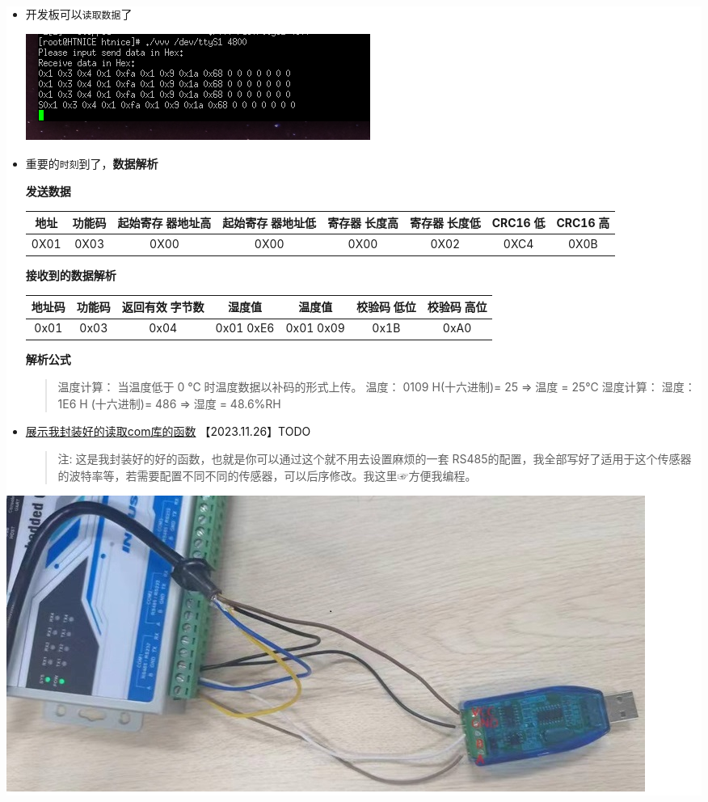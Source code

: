 * 开发板可以`读取数据`了

  ![读取数据](./img/读取数据.png)

* 重要的`时刻`到了，**数据解析** 

  **发送数据** 

  | 地址 | 功能码 | 起始寄存 器地址高 | 起始寄存 器地址低 | 寄存器 长度高 | 寄存器 长度低 | CRC16 低 | CRC16 高 |
  | :--: | :----: | :---------------: | :---------------: | :-----------: | :-----------: | :------: | :------: |
  | 0X01 |  0X03  |       0X00        |       0X00        |     0X00      |     0X02      |   0XC4   |   0X0B   |

  **接收到的数据解析** 

  | 地址码 | 功能码 | 返回有效 字节数 |  湿度值   |  温度值   | 校验码 低位 | 校验码 高位 |
  | :----: | :----: | :-------------: | :-------: | :-------: | :---------: | :---------: |
  |  0x01  |  0x03  |      0x04       | 0x01 0xE6 | 0x01 0x09 |    0x1B     |    0xA0     |

  **解析公式** 

  >温度计算：
  >当温度低于 0 ℃ 时温度数据以补码的形式上传。
  >温度： 0109 H(十六进制)= 25 => 温度 = 25℃
  >湿度计算：
  >湿度： 1E6 H (十六进制)= 486 => 湿度 = 48.6%RH  

* [展示我封装好的读取com库的函数](./src/ans.c) 【2023.11.26】TODO

  > 注: 这是我封装好的好的函数，也就是你可以通过这个就不用去设置麻烦的一套 RS485的配置，我全部写好了适用于这个传感器的波特率等，若需要配置不同不同的传感器，可以后序修改。我这里☞方便我编程。

![总结实物图](./img/总结实物图.jpg)
